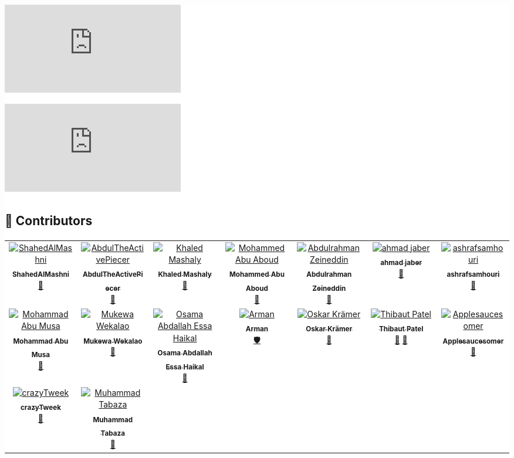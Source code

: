 ![ja translation](https://img.shields.io/badge/dynamic/json?color=blue&label=ja&style=for-the-badge&logo=crowdin&query=%24.progress[?(@.data.languageId==%27ja%27)].data.translationProgress&url=https%3A%2F%2Fbadges.awesome-crowdin.com%2Fstats-16093902-626364-update.json)


![pt-BR translation](https://img.shields.io/badge/dynamic/json?color=blue&label=pt-BR&style=for-the-badge&logo=crowdin&query=%24.progress[?(@.data.languageId==%27pt-BR%27)].data.translationProgress&url=https%3A%2F%2Fbadges.awesome-crowdin.com%2Fstats-16093902-626364-update.json)


## 🦫 Contributors




<table>
  <tbody>
    <tr>
      <td align="center" valign="top" width="14.28%"><a href="https://github.com/ShahedAlMashni"><img src="https://avatars.githubusercontent.com/u/41443850?v=4?s=100" width="100px;" alt="ShahedAlMashni"/><br /><sub><b>ShahedAlMashni</b></sub></a><br /><a href="#plugin-ShahedAlMashni" title="Plugin/utility libraries">🔌</a></td>
      <td align="center" valign="top" width="14.28%"><a href="https://github.com/AbdulTheActivePiecer"><img src="https://avatars.githubusercontent.com/u/106555838?v=4?s=100" width="100px;" alt="AbdulTheActivePiecer"/><br /><sub><b>AbdulTheActivePiecer</b></sub></a><br /><a href="#maintenance-AbdulTheActivePiecer" title="Maintenance">🚧</a></td>
      <td align="center" valign="top" width="14.28%"><a href="https://github.com/khaledmashaly"><img src="https://avatars.githubusercontent.com/u/61781545?v=4?s=100" width="100px;" alt="Khaled Mashaly"/><br /><sub><b>Khaled Mashaly</b></sub></a><br /><a href="#maintenance-khaledmashaly" title="Maintenance">🚧</a></td>
      <td align="center" valign="top" width="14.28%"><a href="https://github.com/abuaboud"><img src="https://avatars.githubusercontent.com/u/1812998?v=4?s=100" width="100px;" alt="Mohammed Abu Aboud"/><br /><sub><b>Mohammed Abu Aboud</b></sub></a><br /><a href="#maintenance-abuaboud" title="Maintenance">🚧</a></td>
      <td align="center" valign="top" width="14.28%"><a href="https://aboudzein.github.io"><img src="https://avatars.githubusercontent.com/u/12976630?v=4?s=100" width="100px;" alt="Abdulrahman Zeineddin"/><br /><sub><b>Abdulrahman Zeineddin</b></sub></a><br /><a href="#plugin-aboudzein" title="Plugin/utility libraries">🔌</a></td>
      <td align="center" valign="top" width="14.28%"><a href="https://github.com/creed983"><img src="https://avatars.githubusercontent.com/u/62152944?v=4?s=100" width="100px;" alt="ahmad jaber"/><br /><sub><b>ahmad jaber</b></sub></a><br /><a href="#plugin-creed983" title="Plugin/utility libraries">🔌</a></td>
      <td align="center" valign="top" width="14.28%"><a href="https://github.com/ashrafsamhouri"><img src="https://avatars.githubusercontent.com/u/97393596?v=4?s=100" width="100px;" alt="ashrafsamhouri"/><br /><sub><b>ashrafsamhouri</b></sub></a><br /><a href="#plugin-ashrafsamhouri" title="Plugin/utility libraries">🔌</a></td>
    </tr>
    <tr>
      <td align="center" valign="top" width="14.28%"><a href="https://steercampaign.com"><img src="https://avatars.githubusercontent.com/u/12627658?v=4?s=100" width="100px;" alt="Mohammad Abu Musa"/><br /><sub><b>Mohammad Abu Musa</b></sub></a><br /><a href="#projectManagement-mabumusa1" title="Project Management">📆</a></td>
      <td align="center" valign="top" width="14.28%"><a href="https://github.com/kanarelo"><img src="https://avatars.githubusercontent.com/u/393261?v=4?s=100" width="100px;" alt="Mukewa Wekalao"/><br /><sub><b>Mukewa Wekalao</b></sub></a><br /><a href="#plugin-kanarelo" title="Plugin/utility libraries">🔌</a></td>
      <td align="center" valign="top" width="14.28%"><a href="http://osamahaikal.pythonanywhere.com/"><img src="https://avatars.githubusercontent.com/u/72370395?v=4?s=100" width="100px;" alt="Osama Abdallah Essa Haikal"/><br /><sub><b>Osama Abdallah Essa Haikal</b></sub></a><br /><a href="#plugin-OsamaHaikal" title="Plugin/utility libraries">🔌</a></td>
      <td align="center" valign="top" width="14.28%"><a href="https://github.com/M-Arman"><img src="https://avatars.githubusercontent.com/u/54455592?v=4?s=100" width="100px;" alt="Arman"/><br /><sub><b>Arman</b></sub></a><br /><a href="#security-M-Arman" title="Security">🛡️</a></td>
      <td align="center" valign="top" width="14.28%"><a href="https://github.com/oskarkraemer"><img src="https://avatars.githubusercontent.com/u/42745862?v=4?s=100" width="100px;" alt="Oskar Krämer"/><br /><sub><b>Oskar Krämer</b></sub></a><br /><a href="https://github.com/activepieces/activepieces/commits?author=oskarkraemer" title="Documentation">📖</a></td>
      <td align="center" valign="top" width="14.28%"><a href="https://thibpat.com"><img src="https://avatars.githubusercontent.com/u/494686?v=4?s=100" width="100px;" alt="Thibaut Patel"/><br /><sub><b>Thibaut Patel</b></sub></a><br /><a href="#ideas-tpatel" title="Ideas, Planning, & Feedback">🤔</a> <a href="#plugin-tpatel" title="Plugin/utility libraries">🔌</a></td>
      <td align="center" valign="top" width="14.28%"><a href="https://github.com/Applesaucesomer"><img src="https://avatars.githubusercontent.com/u/18318905?v=4?s=100" width="100px;" alt="Applesaucesomer"/><br /><sub><b>Applesaucesomer</b></sub></a><br /><a href="#ideas-Applesaucesomer" title="Ideas, Planning, & Feedback">🤔</a></td>
    </tr>
    <tr>
      <td align="center" valign="top" width="14.28%"><a href="https://github.com/crazyTweek"><img src="https://avatars.githubusercontent.com/u/6828237?v=4?s=100" width="100px;" alt="crazyTweek"/><br /><sub><b>crazyTweek</b></sub></a><br /><a href="#ideas-crazyTweek" title="Ideas, Planning, & Feedback">🤔</a></td>
      <td align="center" valign="top" width="14.28%"><a href="https://linkedin.com/in/muhammad-tabaza"><img src="https://avatars.githubusercontent.com/u/23503983?v=4?s=100" width="100px;" alt="Muhammad Tabaza"/><br /><sub><b>Muhammad Tabaza</b></sub></a><br /><a href="#plugin-m-tabaza" title="Plugin/utility libraries">🔌</a></td>